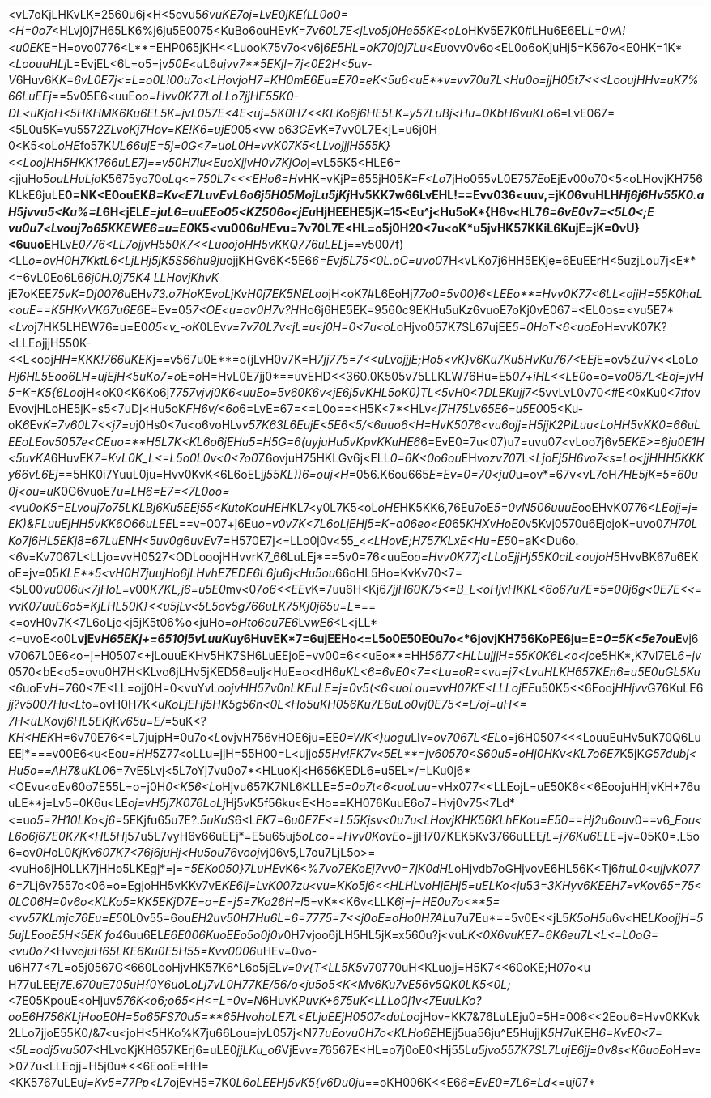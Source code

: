 <vL7oKjLHKvLK=2560u6j<H<5ovu5*6vuKE7oj=LvE0jKE(LL0o0=<H=0o7*<HLvj0j7H65LK6%j6ju5E0075<KuBo6ouHEv*K=7v60L7E<jLvo5j0He55KE<oL*oHKv5E7K0#LHu6E6EL*L=0vA!<u0EK*E=H=ovo0776<L**=EHP065jKH<<LuooK75v7o<v6j*6E5HL=oK70j0j7Lu<Eu*ovv0v6o<EL0o6oKjuHj5=K567o<E0HK=1K*<*LoouuHLj*L=EvjEL<6L=o5=jv*50E<u*L6*ujvv7**5EKjl=7j<0E2H<5uv-V*6Huv6K*K=6vL0E7j<=L=o0L!*00u7o<*LHovjoH7=KH0mE6Eu=E7*0=eK<5u6<u*E**v=vv70u7L<Hu0o=jjH05t7<<<LooujHHv=uK7%66LuEEj*==5v05E6<uuEo*o=Hvv0K77LoLLo7jjHE55K0-DL<uKjoH<5HKHMK6Ku6EL5K=jvL057E<4E<*uj=5K0H7<<KLKo6j6HE5LK=y57LuBj<Hu=0K*bH6vuKLo*6=LvE067=<5L0u5K=vu557*2ZLvoKj7Hov=KE!K6=ujE0*05<vw o6*3GEv*K=7vv0L7E<jL=u6j0H 0<K5<oL*oHE*fo57K*UL66ujE=*5j=*0G<7=uoL0*H=vvK07K5<LLvojjjH555K}<<*Looj*HH5HKK1766uLE7*j==v50H7lu<EuoXjjvH0v7KjOo*j=vL55K5<HLE6=<jjuHo5*ouLHuLjo*K5675yo70o*Lq*<=*750L7<<<EHo6=Hv*HK=vKjP=655jH05*K=F<Lo*7jHo055vL0E75*7E*oEjEv00o70<5<oLHovjKH756KLkE6juLE**0=NK<E0ouEK*B=*Kv<E7LuvEvL6o6j5H05MojL*u5jKj*Hv5KK7w66LvEHL!==Evv036<uuv,=jK*0*6vuHLH*Hj6j6Hv55K0.aH5jvvu5<Ku%=L*6H<jEL*E=juL6=uuEEo05<KZ506o<jEu*HjHEEHE5jK=15<Eu^j<Hu5oK*{H6v<HL7*6=6vE0v7=<5L0<;E vu0u7*<*Lvouj7o65KKEWE6=u=E0*K5<vu006*uHEv*u=7v70L7E<HL=o5j0H20<7u<oK*u5jvHK57KKiL6KujE=jK=0vU}<6uuoE**HLv*E0776<LL7ojjvH550K7<<LuoojoHH5vKKQ776uLEL*j==v5007f)<LL*o=ovH0H7KktL6<LjLHj5jK5S56hu9ju*ojjKHGv6K<5E6*6=Evj5L75<0L.oC=uvo0*7H<vLKo7j6HH5EKje=6EuEErH<5uzjLou7j<E**<=6vL0Eo6L6*6j0H.0j75K4 LLHovjKhvK* jE7oKEE*75vK=Dj0076u*EH*v73.o7HoKEvoLjKvH0j7EK5NELoo*jH<oK7#L6EoHj7*7o0=5v00}6<LEEo**=Hvv0K77<6LL<ojjH=55K0haL<ouE==K5HKvVK67u6E6*E=Ev=05*7<OE<*u=ov*0H7v?H*Ho6j6HE5EK=9560c9EKHu5uK*z*6vuoE7oKj0vE067=<EL0os=<vu5E7*<*Lvo*j7HK5LHEW76=u=E0*05<v_-oK*0LEv*v=7v70L7v<jL=u<j0H=0<7u<oL*oHjvo057K7SL67ujEE*5=0HoT<6<uoEo*H=vvK07K?<LLEojjjH550K-<<L<ooj*HH=KKK!766uKEK*j==v567u0E**=o(jLvH0v7K=H*7jj775=7<<uLvojjjE;Ho5<vK}v6Ku7Ku5HvKu767<EEj*E=ov5Zu7v<<LoL*oHj6HL5Eoo6LH=ujEjH<5uKo7=o*E=*o*H=HvL0E7jj0*==uvEHD<<360.0K505v75LLKLW76Hu=E5*07+iHL<<LE0*o=o=*vo067L<Eoj=jvH5=K=K5{6Loo*jH<oK0<K6Ko6j7*757vjvj0K6<uuEo=5v60K6v<*jE*6j5vKHL5oK0)TL<5vH*0<7*DLEKujj7*<5vvLvL0v70<#E<0xKu0<7#ovEvovjHLoHE5jK=s5<7uDj<Hu5oK*FH6v/<6o*6=LvE=67=<=L0o==<H5K<7*<HLv<*j7H75Lv65E6=u5E0*05<Ku-oK*6*Ev*K=7v60L7<<j7=u*j0Hs0<7u<o6voHLv*v57K63L6EujE<*5E6<5/<6uuo6<*H=HvK5076<vu6ojj=H5jjK2PiLuu<LoHH5vKK0=66uLEEoLEov5057e<CEu*o=**H5L7K<KL6o6jEHu5=H5G=6(uyjuHu5*vKpvKKuHE6*6=EvE0=7u<07)u7=uvu0*7*<vLoo7j6*v5EKE>=6ju0E1H<5uvKA*6HuvEK*7=KvL0K_L<=L5o0L0v<0<7o0*Z6ovjuH75HKLGv6j<ELL*0=6K<0o6ou*EH*vozv70*7L<*LjoEj5H6vo7<s=Lo<jjHHH5KKKy66vL6Ej*==5HK0i7YuuL0ju=Hvv0KvK<6L6oELj*j55KL))6=ouj<H*=056.K6ou665*E=Ev=0=70<ju0*u=ov*=67v<vL7oH*7HE5jK=5=60u0j<ou=uK*0G6vuoE7*u=LH6=E7=<7L0oo=<vu0oK5=ELvouj7o75LKLBj6Ku5EEj55<KutoKouHEH*KL7<y0L7K<jLEo5jjHa5E>5<oL*oHE*HK5KK6,76Eu7oE*5=0vN506uuuE*ooEHvK0776<*LEojj=*j=EK)&FLuuEj*HH5vKK6O66uLEE*L==v=007+j6Eu*o=*v*0v7K<7L6oLjEHj5=K=a06eo<E0*65*KHXvHoE0*v5Kvj0570u6EjojoK=uvo0*7H70LKo7j6HL5EKj8=67LuENH<5uv0g*6*uvEv*7=H570E7j<=LLo0j0v<55_<<*LHovE;H757KLxE<Hu=E5*0=aK<Du6o.*<6*v=Kv7067L<LLjo=vvH0527<ODLooojHHvvrK7_66LuLEj*==5v0=76<uuEo*o=Hvv0K77j<LLoEjjHj55K0ciL<oujoH*5HvvBK67u6EKoE=jv=05*KLE**5<vH0H7juujHo6jLHvhE7EDE6L6ju6j<Hu5ou*66oHL5Ho=KvKv70<7=<5L00*vu006u<7jHoL=v*00*K7KL,j6=u5E0*mv<07*o6<<EEv*K=7uu6H<Kj6*7jjH60K75<=B_L<oHjvHKKL<*6o67u7E=*5=00j6g<0E7E<*<=vvK07uuE6o5=KjLHL50K}<<u5jLv<5L5ov5g766uLK75*Kj0j65u=L=*==<=ovH0v7K<7L6oLjo<j5jK5t06%o<juHo=*oHto6ou7E6*Lv*wE6*<L<jLL*<=uvoE<o0L**vjEv*H65EKj+=6510j5vLuuKuy*6HuvEK*7=6ujEEHo<=L5o0E50E0u7o<*6jovjKH756KoPE6ju=E=*0=5K<5e7ou*E**vj6v7067L0E6<o=j=H0507<+jLouuEKHv5HK7SH6LuEEjoE=vv00=6<<uEo**=HH*5677<HLLujjjH=55K0K6L<o<jo*e5HK*,K7vl7EL*6=jv*0570<bE<o5=ovu0H7H<KLvo6jLHv5jKED56=ulj<HuE=o<dH6*uKL<*6=6vE0<7=<Lu=oR=<vu=j7*<*LvuHLKH657KEn*6=u5E0uGL5Ku <6*uoEv*H=7*60<7E<LL=ojj0H=0<vuYvL*oojvHH57v0nLKEuLE=*j=0v5(<6<uoL*ou=vvH07KE<LLLojEE*u50K5<<6Eooj*HHjvv*G76KuLE6*jj?v5007Hu<Lt*o=ovH0H7K<*uKoLjEHj5HK5g56n<0L<Ho5uKH056Ku7E6uLo0vj0E75<=L/oj=uH<= 7H<uLKovj6HL5EKjKv65u=E/*=5uK<?*KH<HEK*H=6v70E76<=L7jujpH=0u7o<*L*ovjvH756vHOE6ju=EE*0=WK<)uogu*LI*v=ov7067L<EL*o=j6H0507<<<LouuEuHv5uK70Q6LuEEj*===v00E6<u<Eo*u=HH*5Z77<oLLu=jjH=55H00=L<ujjo*55Hv!FK7v<5EL**=jv60570<S60u5=oHj0HKv<KL7o6E7*K5jK*G57dubj<Hu5o==AH7&uKL0*6=7vE5Lvj<5L7oYj7vu0o7*<HLuoKj<H656KEDL6=u5EL*/=LKu0j6*<OEvu<oEv60o7E55L=o=j0H*0<K56<L*oHjvu657K7NL6KLLE=*5=0o7t<6<uoLuu*=vHx077<<LLEojL=uE50K6<<6EoojuHHjvKH+76uuLE**j=Lv5=0K6u<LE*oj=vH5j7K076LoLj*Hj5vK5f56ku<E<Ho==KH076KuuE6o7=Hvj0v75<7Ld*<=u*o5=7H10LKo<j6*=5EKjfu65u7E?*.5uKuS*6<L*EK*7=6*u0E7E<=L55Kjsv<0u7u<*LHovjKHK56KLhEKou=E5*0==Hj2u6ou*v0==v6_*Eou<L6o6j67E0K7K<HL5H*j57u5L7vyH6v66uEEj*=E5u65uj*5oLco==Hvv0KovE*o=jjH707KEK5Kv3766uLEE*jL=j76Ku6EL*E=jv=05K0=.L5o6=ov*0H*oL0*KjKv607K7<76j6juHj<Hu5ou76voojv*j06v5,L7ou7LjL5o>=<vuHo6jH0LLK7jHHo5LKEgj*=j=*=5EKo050}7LuHEv*K6<%*7vo7EKoEj7vv0=7jK0dHL*oHjvdb7oGHjvovE6HL56K<Tj6#u*L0*<*ujjvK0776=7*Lj6v7557o<06=o=EgjoHH5vKKv7vE*KE6ij=LvK007zu<vu=KKo5j6<<HLHLvoHjEHj5=uELKo<ju*5*3=3KHyv6KEEH7=vKov65=75<0LC06H=0v6o<KLKo5=*KK5EKjD7E=o=E=*j*5=7Ko2*6H=l*5=vK*<K6v<LLK*6j=j=HE0u7o<**5=<vv57KLmjc76Eu=E5*0L0v55=6ou*EH2uv50H7Hu6L=*6=7775=7<<*j0oE=oHo0H7*A*L*u7u7Eu*==5v0E<<jL5*K5oH5u*6v<HE*LKoojjH=55ujLEooE5H<5EK fo4*6uu6EL*E6E006KuoEEo5o0j0v*0H7vjoo6jLH5HL5jK=x560u?j<vuL*K<0X6vuKE7=6K6eu7L<L<=L0oG=<vu0o7*<Hvvo*juH65LKE6Ku0E5H55=Kvv0006*uHEv=0vo-u6H77<7L=o5j0567G<660LooHjvHK57K6^L6o5jEL*v=0v{T<*LL5*K5*v70770uH<KLuojj=H5K7<<60oKE;H*0*7o<u H77uLEE*j7E.670u*E7*05uH{0Y6uo*L*oLj7vL0H77KE/56/o<ju5o5<K<Mv6Ku7vE56v5QK0LK5<0L;*<7E05KpouE<oHjuv*576K<o6;o65<H<=L=0v=N*6HuvK*PuvK+675uK<LLLo0j1v<7EuuLKo?ooE6H756KLjHooE0H=5o65FS70u5=**65HvohoLE7L<ELjuEEjH0507<duLoo*jHov=KK7&76LuLEju0=5H=006<<2Eou6=Hvv0KKvk2LLo7jjoE55K0/&7<u<joH<5HKo%K7ju66Lou=jvL057j<N77*uEovu0H7o<KLHo6E*HEjj5ua56ju^E5HujjK*5H7*uKEH*6=KvE0<7=<5L=odj5vu507*<HLvoKjKH657KErj6=uLE0*jjLKu_o6*VjEv*v=7*6567E<HL=o7j0oE0<Hj55L*u5jvo557K7SL7LujE6jj=0v8s<K6uoEo*H=v=>077u<LLEojj=H5j0u*<<6EooE=HH=<KK5767uLEu*j=Kv5=77Pp<L7*ojEvH5=7K0*L6oLEEHj5vK5{v6Du0ju*==oKH006K<<E6*6=EvE0=7L6=Ld*<=u*j0*7*